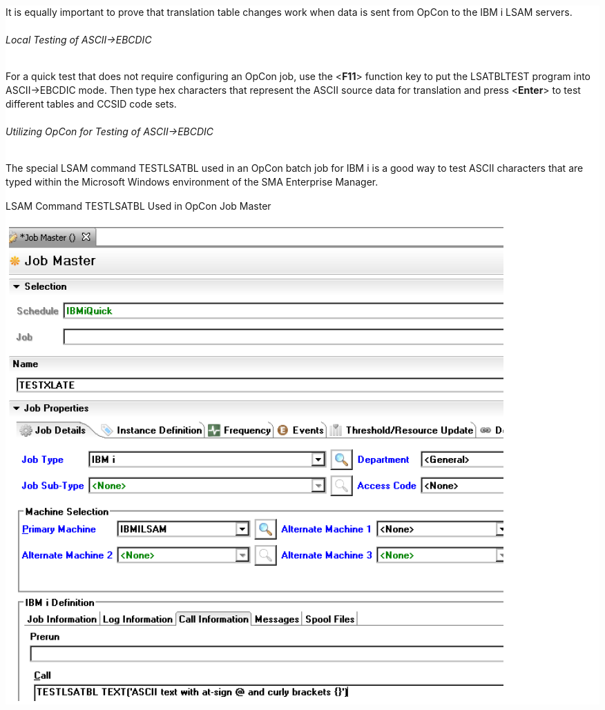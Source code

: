 It is equally important to prove that translation table changes work
when data is sent from OpCon to the IBM i LSAM servers.

###### Local Testing of ASCII-\>EBCDIC

For a quick test that does not require configuring an OpCon job, use the
\<**F11**\> function key to put the LSATBLTEST program into
ASCII-\>EBCDIC mode. Then type hex characters that represent the ASCII
source data for translation and press \<**Enter**\> to test different
tables and CCSID code sets.

###### Utilizing OpCon for Testing of ASCII-\>EBCDIC

The special LSAM command TESTLSATBL used in an OpCon batch job for IBM i
is a good way to test ASCII characters that are typed within the
Microsoft Windows environment of the SMA Enterprise Manager.

LSAM Command TESTLSATBL Used in OpCon Job Master

![LSAM Command TESTLSATBL Used in OpCon Job Master](../Resources/Images/IBM-i/LSAM-Command-TESTLSATBL-Used-in-OpCon-Job-Master.png "LSAM Command TESTLSATBL Used in OpCon Job Master")
